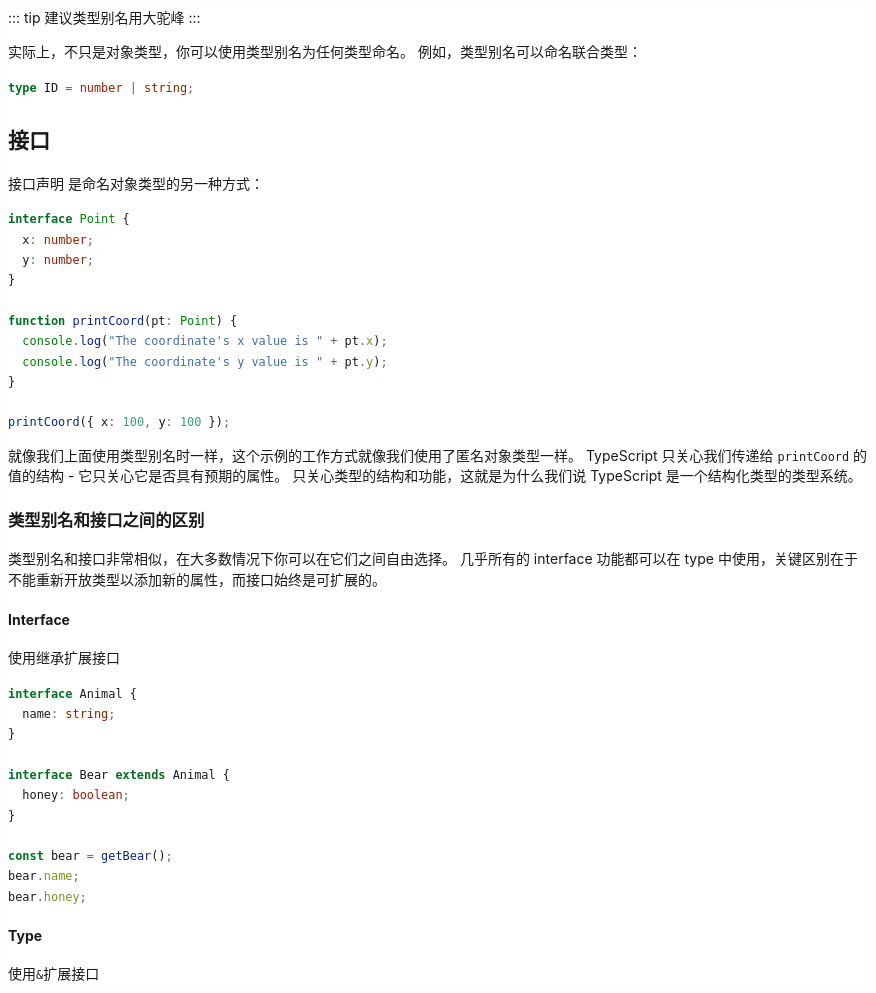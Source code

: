 ::: tip
建议类型别名用大驼峰
:::

实际上，不只是对象类型，你可以使用类型别名为任何类型命名。 例如，类型别名可以命名联合类型：

```ts
type ID = number | string;
```

## 接口

接口声明 是命名对象类型的另一种方式：

```ts
interface Point {
  x: number;
  y: number;
}

function printCoord(pt: Point) {
  console.log("The coordinate's x value is " + pt.x);
  console.log("The coordinate's y value is " + pt.y);
}

printCoord({ x: 100, y: 100 });
```

就像我们上面使用类型别名时一样，这个示例的工作方式就像我们使用了匿名对象类型一样。 TypeScript 只关心我们传递给 `printCoord` 的值的结构 - 它只关心它是否具有预期的属性。 只关心类型的结构和功能，这就是为什么我们说 TypeScript 是一个结构化类型的类型系统。

### 类型别名和接口之间的区别

类型别名和接口非常相似，在大多数情况下你可以在它们之间自由选择。 几乎所有的 interface 功能都可以在 type 中使用，关键区别在于不能重新开放类型以添加新的属性，而接口始终是可扩展的。

#### Interface

使用继承扩展接口

```ts
interface Animal {
  name: string;
}

interface Bear extends Animal {
  honey: boolean;
}

const bear = getBear();
bear.name;
bear.honey;
```

#### Type

使用`&`扩展接口

